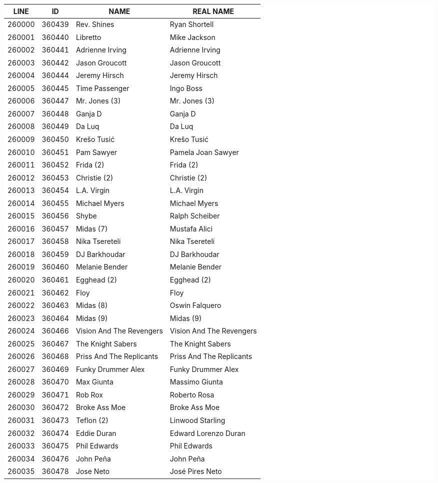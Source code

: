 | LINE   | ID        | NAME      | REAL NAME  |
| ------ | --------- | --------- | ---------- |
| 260000 | 360439 | Rev. Shines | Ryan Shortell |
| 260001 | 360440 | Libretto | Mike Jackson |
| 260002 | 360441 | Adrienne Irving | Adrienne Irving |
| 260003 | 360442 | Jason Groucott | Jason Groucott |
| 260004 | 360444 | Jeremy Hirsch | Jeremy Hirsch |
| 260005 | 360445 | Time Passenger | Ingo Boss |
| 260006 | 360447 | Mr. Jones (3) | Mr. Jones (3) |
| 260007 | 360448 | Ganja D | Ganja D |
| 260008 | 360449 | Da Luq | Da Luq |
| 260009 | 360450 | Krešo Tusić | Krešo Tusić |
| 260010 | 360451 | Pam Sawyer | Pamela Joan Sawyer |
| 260011 | 360452 | Frida (2) | Frida (2) |
| 260012 | 360453 | Christie (2) | Christie (2) |
| 260013 | 360454 | L.A. Virgin | L.A. Virgin |
| 260014 | 360455 | Michael Myers | Michael Myers |
| 260015 | 360456 | Shybe | Ralph Scheiber |
| 260016 | 360457 | Midas (7) | Mustafa Alici |
| 260017 | 360458 | Nika Tsereteli | Nika Tsereteli |
| 260018 | 360459 | DJ Barkhoudar | DJ Barkhoudar |
| 260019 | 360460 | Melanie Bender | Melanie Bender |
| 260020 | 360461 | Egghead (2) | Egghead (2) |
| 260021 | 360462 | Floy | Floy |
| 260022 | 360463 | Midas (8) | Oswin Falquero |
| 260023 | 360464 | Midas (9) | Midas (9) |
| 260024 | 360466 | Vision And The Revengers | Vision And The Revengers |
| 260025 | 360467 | The Knight Sabers | The Knight Sabers |
| 260026 | 360468 | Priss And The Replicants | Priss And The Replicants |
| 260027 | 360469 | Funky Drummer Alex | Funky Drummer Alex |
| 260028 | 360470 | Max Giunta | Massimo Giunta |
| 260029 | 360471 | Rob Rox | Roberto Rosa |
| 260030 | 360472 | Broke Ass Moe | Broke Ass Moe |
| 260031 | 360473 | Teflon (2) | Linwood Starling |
| 260032 | 360474 | Eddie Duran | Edward Lorenzo Duran |
| 260033 | 360475 | Phil Edwards | Phil Edwards |
| 260034 | 360476 | John Peña | John Peña |
| 260035 | 360478 | Jose Neto | José Pires Neto |
